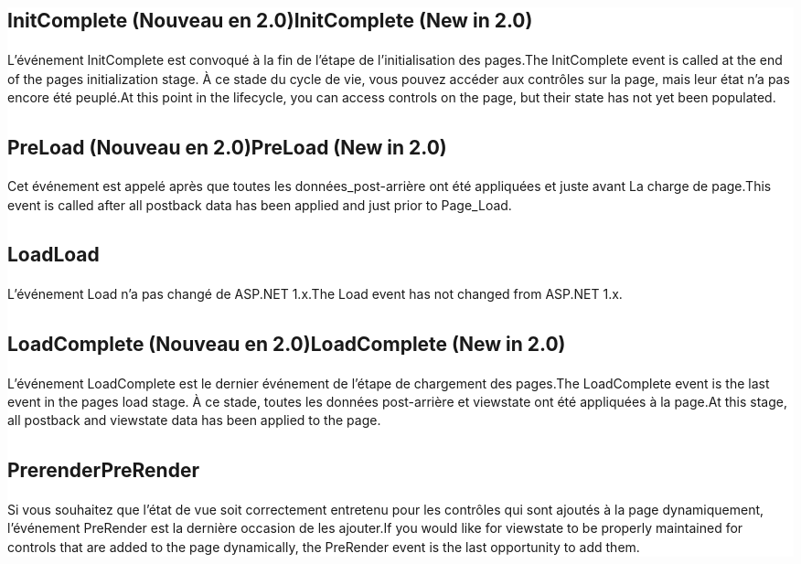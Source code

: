 ## <a name="initcomplete-new-in-20"></a><span data-ttu-id="2bf8b-325">InitComplete (Nouveau en 2.0)</span><span class="sxs-lookup"><span data-stu-id="2bf8b-325">InitComplete (New in 2.0)</span></span>

<span data-ttu-id="2bf8b-326">L’événement InitComplete est convoqué à la fin de l’étape de l’initialisation des pages.</span><span class="sxs-lookup"><span data-stu-id="2bf8b-326">The InitComplete event is called at the end of the pages initialization stage.</span></span> <span data-ttu-id="2bf8b-327">À ce stade du cycle de vie, vous pouvez accéder aux contrôles sur la page, mais leur état n’a pas encore été peuplé.</span><span class="sxs-lookup"><span data-stu-id="2bf8b-327">At this point in the lifecycle, you can access controls on the page, but their state has not yet been populated.</span></span>

## <a name="preload-new-in-20"></a><span data-ttu-id="2bf8b-328">PreLoad (Nouveau en 2.0)</span><span class="sxs-lookup"><span data-stu-id="2bf8b-328">PreLoad (New in 2.0)</span></span>

<span data-ttu-id="2bf8b-329">Cet événement est appelé après que toutes les données\_post-arrière ont été appliquées et juste avant La charge de page.</span><span class="sxs-lookup"><span data-stu-id="2bf8b-329">This event is called after all postback data has been applied and just prior to Page\_Load.</span></span>

## <a name="load"></a><span data-ttu-id="2bf8b-330">Load</span><span class="sxs-lookup"><span data-stu-id="2bf8b-330">Load</span></span>

<span data-ttu-id="2bf8b-331">L’événement Load n’a pas changé de ASP.NET 1.x.</span><span class="sxs-lookup"><span data-stu-id="2bf8b-331">The Load event has not changed from ASP.NET 1.x.</span></span>

## <a name="loadcomplete-new-in-20"></a><span data-ttu-id="2bf8b-332">LoadComplete (Nouveau en 2.0)</span><span class="sxs-lookup"><span data-stu-id="2bf8b-332">LoadComplete (New in 2.0)</span></span>

<span data-ttu-id="2bf8b-333">L’événement LoadComplete est le dernier événement de l’étape de chargement des pages.</span><span class="sxs-lookup"><span data-stu-id="2bf8b-333">The LoadComplete event is the last event in the pages load stage.</span></span> <span data-ttu-id="2bf8b-334">À ce stade, toutes les données post-arrière et viewstate ont été appliquées à la page.</span><span class="sxs-lookup"><span data-stu-id="2bf8b-334">At this stage, all postback and viewstate data has been applied to the page.</span></span>

## <a name="prerender"></a><span data-ttu-id="2bf8b-335">Prerender</span><span class="sxs-lookup"><span data-stu-id="2bf8b-335">PreRender</span></span>

<span data-ttu-id="2bf8b-336">Si vous souhaitez que l’état de vue soit correctement entretenu pour les contrôles qui sont ajoutés à la page dynamiquement, l’événement PreRender est la dernière occasion de les ajouter.</span><span class="sxs-lookup"><span data-stu-id="2bf8b-336">If you would like for viewstate to be properly maintained for controls that are added to the page dynamically, the PreRender event is the last opportunity to add them.</span></span>
